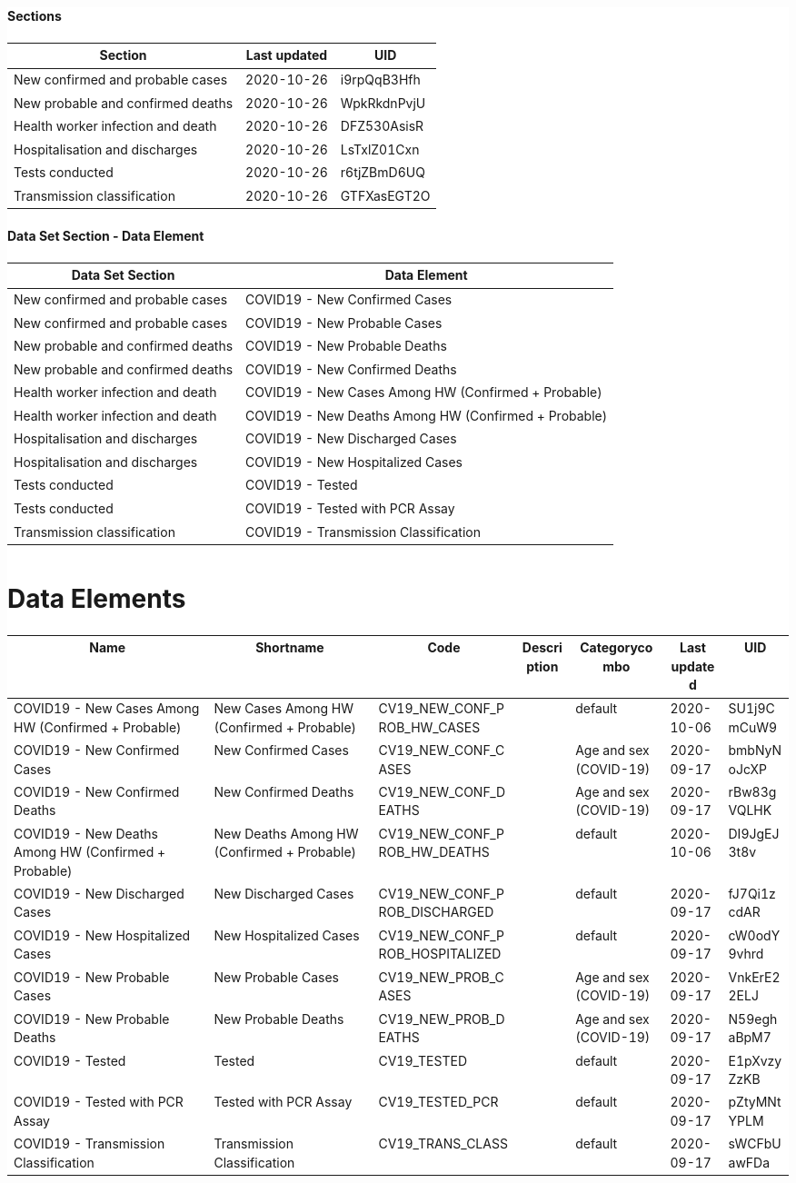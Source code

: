 #### Sections

| **Section**                       | **Last updated** | **UID**     |
| --------------------------------- | ---------------- | ----------- |
| New confirmed and probable cases  | 2020-10-26       | i9rpQqB3Hfh |
| New probable and confirmed deaths | 2020-10-26       | WpkRkdnPvjU |
| Health worker infection and death | 2020-10-26       | DFZ530AsisR |
| Hospitalisation and discharges    | 2020-10-26       | LsTxlZ01Cxn |
| Tests conducted                   | 2020-10-26       | r6tjZBmD6UQ |
| Transmission classification       | 2020-10-26       | GTFXasEGT2O |

#### Data Set Section - Data Element

| **Data Set Section**              | **Data Element**                                     |
| --------------------------------- | ---------------------------------------------------- |
| New confirmed and probable cases  | COVID19 - New Confirmed Cases                        |
| New confirmed and probable cases  | COVID19 - New Probable Cases                         |
| New probable and confirmed deaths | COVID19 - New Probable Deaths                        |
| New probable and confirmed deaths | COVID19 - New Confirmed Deaths                       |
| Health worker infection and death | COVID19 - New Cases Among HW (Confirmed + Probable)  |
| Health worker infection and death | COVID19 - New Deaths Among HW (Confirmed + Probable) |
| Hospitalisation and discharges    | COVID19 - New Discharged Cases                       |
| Hospitalisation and discharges    | COVID19 - New Hospitalized Cases                     |
| Tests conducted                   | COVID19 - Tested                                     |
| Tests conducted                   | COVID19 - Tested with PCR Assay                      |
| Transmission classification       | COVID19 - Transmission Classification                |

<h1 id="#dataElements">Data Elements</h1>

| **Name** | **Shortname** | **Code** | **Description** | **Categorycombo** | **Last updated** | **UID** |
| --- | --- | --- | --- | --- | --- | --- |
| COVID19 - New Cases Among HW (Confirmed + Probable) | New Cases Among HW (Confirmed + Probable) | CV19\_NEW\_CONF\_PROB\_HW\_CASES || default | 2020-10-06 | SU1j9CmCuW9 |
| COVID19 - New Confirmed Cases | New Confirmed Cases | CV19\_NEW\_CONF\_CASES ||Age and sex (COVID-19) | 2020-09-17 | bmbNyNoJcXP|
| COVID19 - New Confirmed Deaths | New Confirmed Deaths | CV19\_NEW\_CONF\_DEATHS || Age and sex (COVID-19) | 2020-09-17 | rBw83gVQLHK |
| COVID19 - New Deaths Among HW (Confirmed + Probable) | New Deaths Among HW (Confirmed + Probable) | CV19\_NEW\_CONF\_PROB\_HW\_DEATHS| | default | 2020-10-06 | DI9JgEJ3t8v |
| COVID19 - New Discharged Cases | New Discharged Cases | CV19\_NEW\_CONF\_PROB\_DISCHARGED ||default | 2020-09-17 | fJ7Qi1zcdAR |
| COVID19 - New Hospitalized Cases | New Hospitalized Cases | CV19\_NEW\_CONF\_PROB\_HOSPITALIZED ||default | 2020-09-17 | cW0odY9vhrd |
| COVID19 - New Probable Cases | New Probable Cases | CV19\_NEW\_PROB\_CASES ||Age and sex (COVID-19) | 2020-09-17 | VnkErE22ELJ |
| COVID19 - New Probable Deaths | New Probable Deaths | CV19\_NEW\_PROB\_DEATHS ||Age and sex (COVID-19) | 2020-09-17 | N59eghaBpM7 |
| COVID19 - Tested | Tested | CV19\_TESTED ||default|  2020-09-17 | E1pXvzyZzKB |
| COVID19 - Tested with PCR Assay | Tested with PCR Assay | CV19\_TESTED\_PCR ||default | 2020-09-17 | pZtyMNtYPLM |
| COVID19 - Transmission Classification | Transmission Classification | CV19\_TRANS\_CLASS ||default |2020-09-17 | sWCFbUawFDa |

